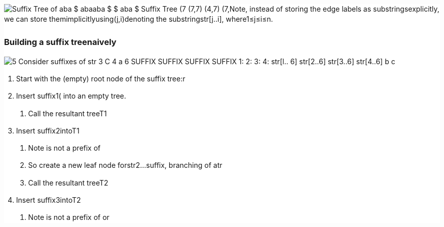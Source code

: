 ![Suffix Tree of 
aba $ 
abaaba $ 
$ aba $ 
Suffix Tree 
(7 
(7,7) 
(4,7) 
(7, ](@attachment/22a93d55-d1e1-4574-86d7-aee74dfbbda2.png)Note, instead of storing the edge labels as substringsexplicitly, we can store themimplicitlyusing(j,i)denoting the substringstr[j..i], where1≤j≤i≤n.

 
### Building a suffix treenaively

![5 
Consider suffixes of str 
3 
C 
4 
a 
6 
SUFFIX 
SUFFIX 
SUFFIX 
SUFFIX 
1: 
2: 
3: 
4: 
str[l.. 6] 
str[2..6] 
str[3..6] 
str[4..6] 
b 
c ](@attachment/c8f462cf-deac-40b6-b696-18be370d433a.png) 
1. Start with the (empty) root node of the suffix tree:r
2. Insert suffix1( 
into an empty tree.

    1. Call the resultant treeT1

3. Insert suffix2intoT1

    1. Note 
is not a prefix of 

    2. So create a new leaf node forstr2…suffix, branching of atr
    3. Call the resultant treeT2

4. Insert suffix3intoT2

    1. Note 
is not a prefix of 
or 
